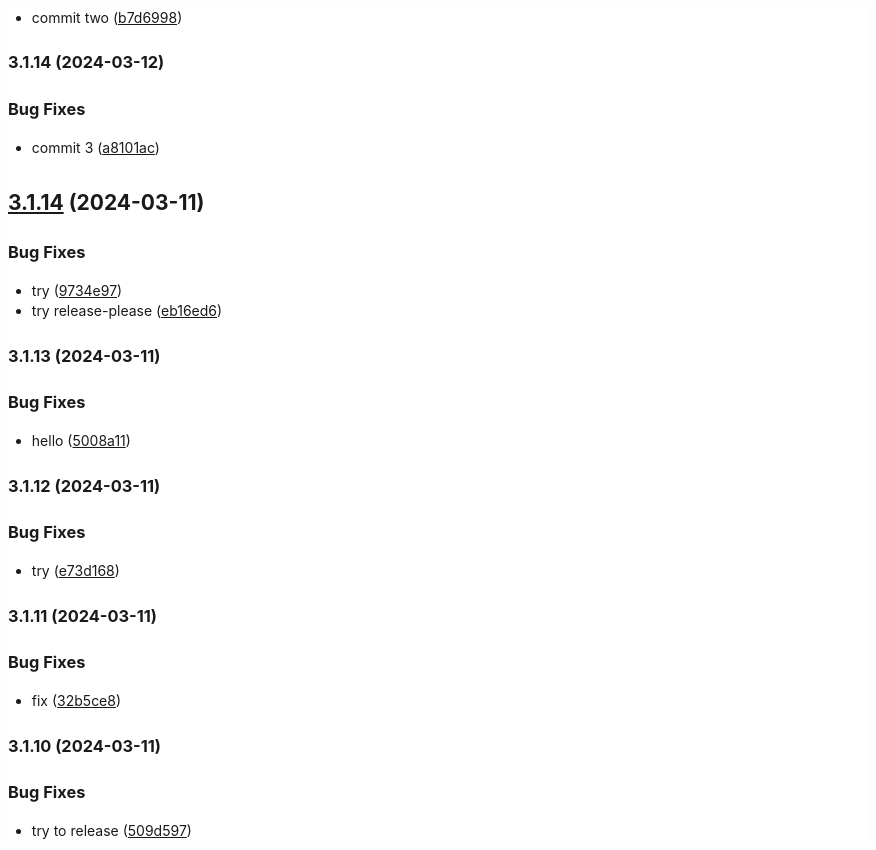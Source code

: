 * commit two ([b7d6998](https://github.com/yaswanth6240/test-repo/commit/b7d6998b152009e07ecd37ec70cd886d8f063f62))

### 3.1.14 (2024-03-12)


### Bug Fixes

* commit 3 ([a8101ac](https://github.com/yaswanth6240/test-repo/commit/a8101acc6edad67f382ca531f867f2ac106fcd03))

## [3.1.14](https://github.com/yaswanth6240/test-repo/compare/v3.1.13...v3.1.14) (2024-03-11)


### Bug Fixes

* try ([9734e97](https://github.com/yaswanth6240/test-repo/commit/9734e977d37258ff49caf479ee142daeb4d4ca32))
* try release-please ([eb16ed6](https://github.com/yaswanth6240/test-repo/commit/eb16ed61bcc0cf5bd6b938514750c03b9153eb06))

### 3.1.13 (2024-03-11)


### Bug Fixes

* hello ([5008a11](https://github.com/yaswanth6240/test-repo/commit/5008a1146ea9261695b2b5c82981373dfbada4cf))

### 3.1.12 (2024-03-11)


### Bug Fixes

* try ([e73d168](https://github.com/yaswanth6240/test-repo/commit/e73d168eb2e70bf9848b4769b844d6b8aa504de5))

### 3.1.11 (2024-03-11)


### Bug Fixes

* fix ([32b5ce8](https://github.com/yaswanth6240/test-repo/commit/32b5ce8ec2da46af4e6bb6871dea3453a75e5e9d))

### 3.1.10 (2024-03-11)


### Bug Fixes

* try to release ([509d597](https://github.com/yaswanth6240/test-repo/commit/509d597e7cde80fa54cb5dab776caafaf3021706))
